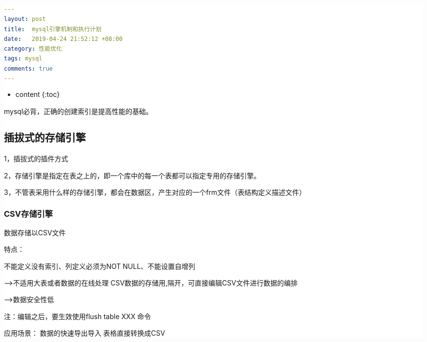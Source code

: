 ```yaml
---
layout: post
title:  mysql引擎机制和执行计划
date:   2019-04-24 21:52:12 +08:00
category: 性能优化
tags: mysql
comments: true
---
```


* content
{:toc}


mysql必背，正确的创建索引是提高性能的基础。























## 插拔式的存储引擎

1，插拔式的插件方式

2，存储引擎是指定在表之上的，即一个库中的每一个表都可以指定专用的存储引擎。

3，不管表采用什么样的存储引擎，都会在数据区，产生对应的一个frm文件（表结构定义描述文件）

### CSV存储引擎

数据存储以CSV文件

特点：

不能定义没有索引、列定义必须为NOT NULL、不能设置自增列

-->不适用大表或者数据的在线处理
CSV数据的存储用,隔开，可直接编辑CSV文件进行数据的编排

-->数据安全性低


注：编辑之后，要生效使用flush table XXX 命令

应用场景：
数据的快速导出导入
表格直接转换成CSV
